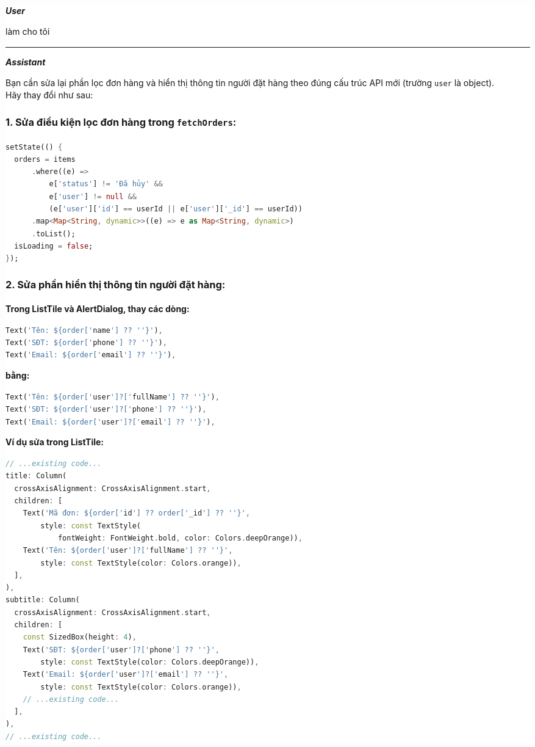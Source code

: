 
_**User**_

làm cho tôi

---

_**Assistant**_

Bạn cần sửa lại phần lọc đơn hàng và hiển thị thông tin người đặt hàng theo đúng cấu trúc API mới (trường `user` là object).  
Hãy thay đổi như sau:

### 1. Sửa điều kiện lọc đơn hàng trong `fetchOrders`:

````dart
setState(() {
  orders = items
      .where((e) =>
          e['status'] != 'Đã hủy' &&
          e['user'] != null &&
          (e['user']['id'] == userId || e['user']['_id'] == userId))
      .map<Map<String, dynamic>>((e) => e as Map<String, dynamic>)
      .toList();
  isLoading = false;
});
````

### 2. Sửa phần hiển thị thông tin người đặt hàng:

**Trong ListTile và AlertDialog, thay các dòng:**
```dart
Text('Tên: ${order['name'] ?? ''}'),
Text('SĐT: ${order['phone'] ?? ''}'),
Text('Email: ${order['email'] ?? ''}'),
```
**bằng:**
```dart
Text('Tên: ${order['user']?['fullName'] ?? ''}'),
Text('SĐT: ${order['user']?['phone'] ?? ''}'),
Text('Email: ${order['user']?['email'] ?? ''}'),
```

**Ví dụ sửa trong ListTile:**
````dart
// ...existing code...
title: Column(
  crossAxisAlignment: CrossAxisAlignment.start,
  children: [
    Text('Mã đơn: ${order['id'] ?? order['_id'] ?? ''}',
        style: const TextStyle(
            fontWeight: FontWeight.bold, color: Colors.deepOrange)),
    Text('Tên: ${order['user']?['fullName'] ?? ''}',
        style: const TextStyle(color: Colors.orange)),
  ],
),
subtitle: Column(
  crossAxisAlignment: CrossAxisAlignment.start,
  children: [
    const SizedBox(height: 4),
    Text('SĐT: ${order['user']?['phone'] ?? ''}',
        style: const TextStyle(color: Colors.deepOrange)),
    Text('Email: ${order['user']?['email'] ?? ''}',
        style: const TextStyle(color: Colors.orange)),
    // ...existing code...
  ],
),
// ...existing code...
````